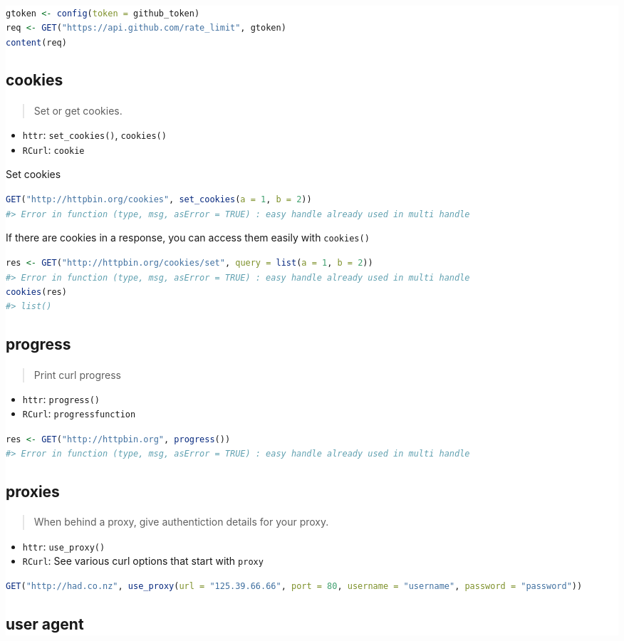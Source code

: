 ```r
gtoken <- config(token = github_token)
req <- GET("https://api.github.com/rate_limit", gtoken)
content(req)
```

## cookies

> Set or get cookies.

* `httr`: `set_cookies()`, `cookies()`
* `RCurl`: `cookie`

Set cookies


```r
GET("http://httpbin.org/cookies", set_cookies(a = 1, b = 2))
#> Error in function (type, msg, asError = TRUE) : easy handle already used in multi handle
```

If there are cookies in a response, you can access them easily with `cookies()`


```r
res <- GET("http://httpbin.org/cookies/set", query = list(a = 1, b = 2))
#> Error in function (type, msg, asError = TRUE) : easy handle already used in multi handle
cookies(res)
#> list()
```

## progress

> Print curl progress

* `httr`: `progress()`
* `RCurl`: `progressfunction`


```r
res <- GET("http://httpbin.org", progress())
#> Error in function (type, msg, asError = TRUE) : easy handle already used in multi handle
```

## proxies

> When behind a proxy, give authentiction details for your proxy.

* `httr`: `use_proxy()`
* `RCurl`: See various curl options that start with `proxy`


```r
GET("http://had.co.nz", use_proxy(url = "125.39.66.66", port = 80, username = "username", password = "password"))
```

## user agent
